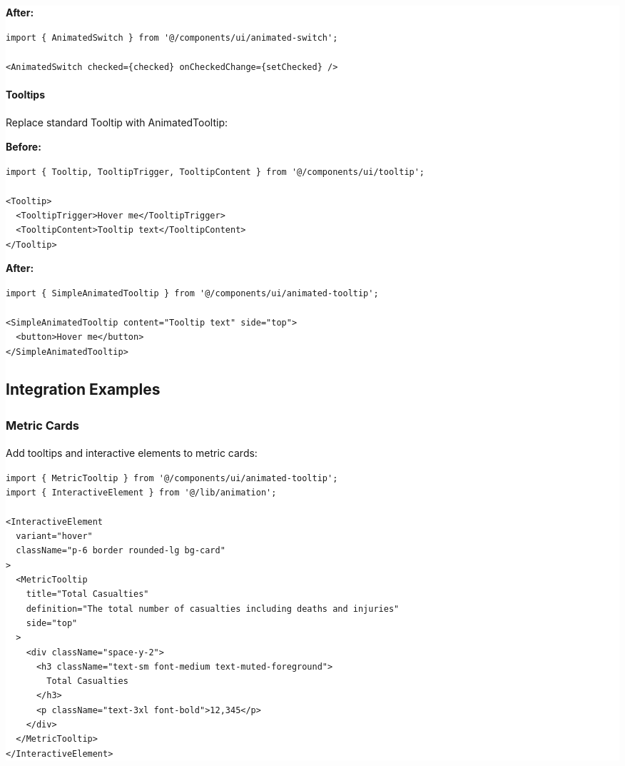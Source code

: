 **After:**
```tsx
import { AnimatedSwitch } from '@/components/ui/animated-switch';

<AnimatedSwitch checked={checked} onCheckedChange={setChecked} />
```

#### Tooltips
Replace standard Tooltip with AnimatedTooltip:

**Before:**
```tsx
import { Tooltip, TooltipTrigger, TooltipContent } from '@/components/ui/tooltip';

<Tooltip>
  <TooltipTrigger>Hover me</TooltipTrigger>
  <TooltipContent>Tooltip text</TooltipContent>
</Tooltip>
```

**After:**
```tsx
import { SimpleAnimatedTooltip } from '@/components/ui/animated-tooltip';

<SimpleAnimatedTooltip content="Tooltip text" side="top">
  <button>Hover me</button>
</SimpleAnimatedTooltip>
```

## Integration Examples

### Metric Cards

Add tooltips and interactive elements to metric cards:

```tsx
import { MetricTooltip } from '@/components/ui/animated-tooltip';
import { InteractiveElement } from '@/lib/animation';

<InteractiveElement
  variant="hover"
  className="p-6 border rounded-lg bg-card"
>
  <MetricTooltip
    title="Total Casualties"
    definition="The total number of casualties including deaths and injuries"
    side="top"
  >
    <div className="space-y-2">
      <h3 className="text-sm font-medium text-muted-foreground">
        Total Casualties
      </h3>
      <p className="text-3xl font-bold">12,345</p>
    </div>
  </MetricTooltip>
</InteractiveElement>
```
